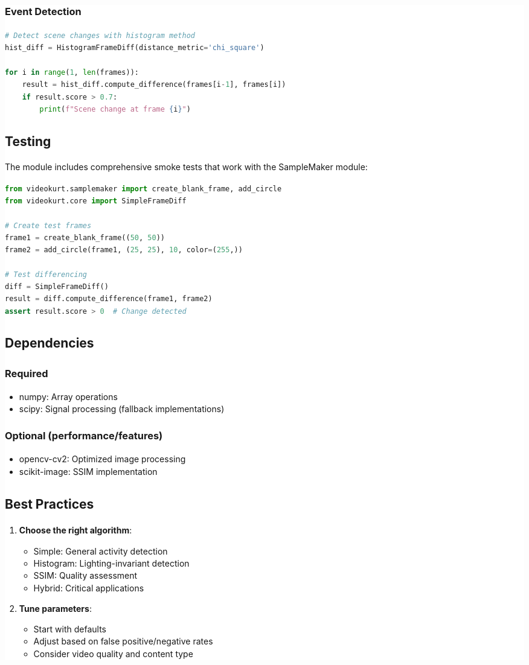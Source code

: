 ### Event Detection
```python
# Detect scene changes with histogram method
hist_diff = HistogramFrameDiff(distance_metric='chi_square')

for i in range(1, len(frames)):
    result = hist_diff.compute_difference(frames[i-1], frames[i])
    if result.score > 0.7:
        print(f"Scene change at frame {i}")
```

## Testing

The module includes comprehensive smoke tests that work with the SampleMaker module:

```python
from videokurt.samplemaker import create_blank_frame, add_circle
from videokurt.core import SimpleFrameDiff

# Create test frames
frame1 = create_blank_frame((50, 50))
frame2 = add_circle(frame1, (25, 25), 10, color=(255,))

# Test differencing
diff = SimpleFrameDiff()
result = diff.compute_difference(frame1, frame2)
assert result.score > 0  # Change detected
```

## Dependencies

### Required
- numpy: Array operations
- scipy: Signal processing (fallback implementations)

### Optional (performance/features)
- opencv-cv2: Optimized image processing
- scikit-image: SSIM implementation

## Best Practices

1. **Choose the right algorithm**:
   - Simple: General activity detection
   - Histogram: Lighting-invariant detection
   - SSIM: Quality assessment
   - Hybrid: Critical applications

2. **Tune parameters**:
   - Start with defaults
   - Adjust based on false positive/negative rates
   - Consider video quality and content type
